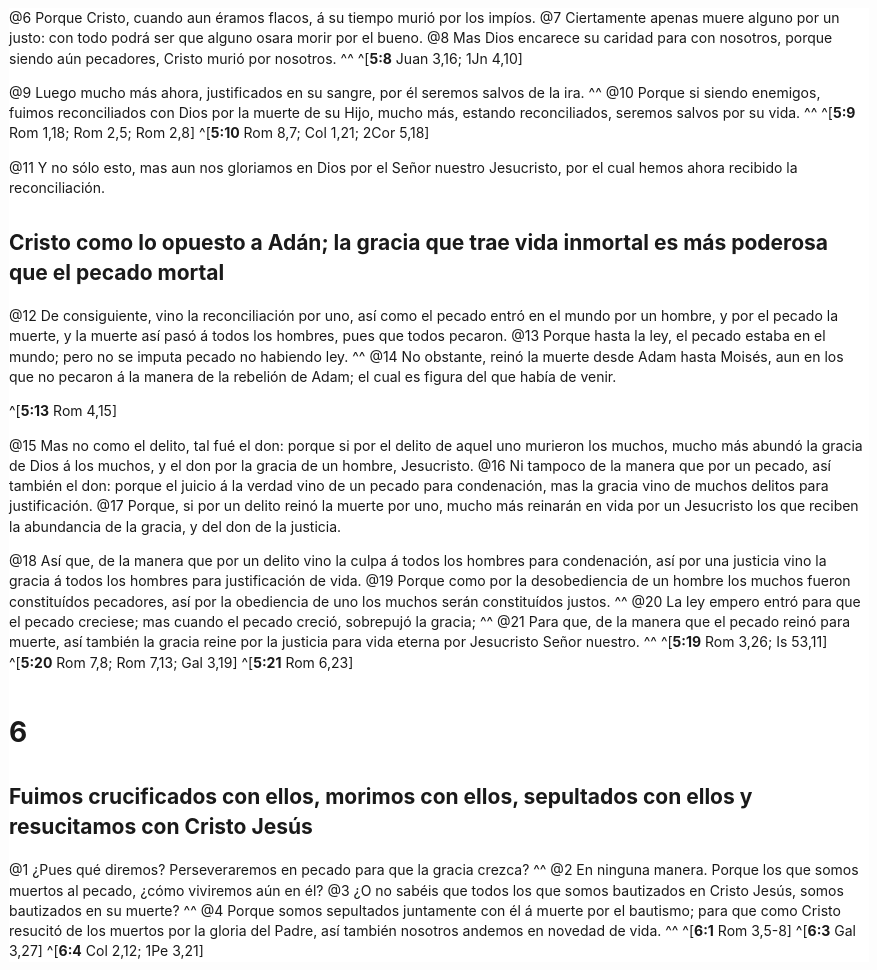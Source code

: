 
@6 Porque Cristo, cuando aun éramos flacos, á su tiempo murió por los impíos. @7 Ciertamente apenas muere alguno por un justo: con todo podrá ser que alguno osara morir por el bueno. @8 Mas Dios encarece su caridad para con nosotros, porque siendo aún pecadores, Cristo murió por nosotros. 
^^ 
^[**5:8** Juan 3,16; 1Jn 4,10]

@9 Luego mucho más ahora, justificados en su sangre, por él seremos salvos de la ira. ^^ @10 Porque si siendo enemigos, fuimos reconciliados con Dios por la muerte de su Hijo, mucho más, estando reconciliados, seremos salvos por su vida. 
^^ 
^[**5:9** Rom 1,18; Rom 2,5; Rom 2,8] ^[**5:10** Rom 8,7; Col 1,21; 2Cor 5,18]

@11 Y no sólo esto, mas aun nos gloriamos en Dios por el Señor nuestro Jesucristo, por el cual hemos ahora recibido la reconciliación. 



## Cristo como lo opuesto a Adán; la gracia que trae vida inmortal es más poderosa que el pecado mortal
@12 De consiguiente, vino la reconciliación por uno, así como el pecado entró en el mundo por un hombre, y por el pecado la muerte, y la muerte así pasó á todos los hombres, pues que todos pecaron. @13 Porque hasta la ley, el pecado estaba en el mundo; pero no se imputa pecado no habiendo ley. ^^ @14 No obstante, reinó la muerte desde Adam hasta Moisés, aun en los que no pecaron á la manera de la rebelión de Adam; el cual es figura del que había de venir. 

^[**5:13** Rom 4,15]

@15 Mas no como el delito, tal fué el don: porque si por el delito de aquel uno murieron los muchos, mucho más abundó la gracia de Dios á los muchos, y el don por la gracia de un hombre, Jesucristo. @16 Ni tampoco de la manera que por un pecado, así también el don: porque el juicio á la verdad vino de un pecado para condenación, mas la gracia vino de muchos delitos para justificación. @17 Porque, si por un delito reinó la muerte por uno, mucho más reinarán en vida por un Jesucristo los que reciben la abundancia de la gracia, y del don de la justicia. 


@18 Así que, de la manera que por un delito vino la culpa á todos los hombres para condenación, así por una justicia vino la gracia á todos los hombres para justificación de vida. @19 Porque como por la desobediencia de un hombre los muchos fueron constituídos pecadores, así por la obediencia de uno los muchos serán constituídos justos. ^^ @20 La ley empero entró para que el pecado creciese; mas cuando el pecado creció, sobrepujó la gracia; ^^ @21 Para que, de la manera que el pecado reinó para muerte, así también la gracia reine por la justicia para vida eterna por Jesucristo Señor nuestro. ^^ 
^[**5:19** Rom 3,26; Is 53,11] ^[**5:20** Rom 7,8; Rom 7,13; Gal 3,19] ^[**5:21** Rom 6,23] 

# 6 
## Fuimos crucificados con ellos, morimos con ellos, sepultados con ellos y resucitamos con Cristo Jesús
@1 ¿Pues qué diremos? Perseveraremos en pecado para que la gracia crezca? ^^ @2 En ninguna manera. Porque los que somos muertos al pecado, ¿cómo viviremos aún en él? @3 ¿O no sabéis que todos los que somos bautizados en Cristo Jesús, somos bautizados en su muerte? ^^ @4 Porque somos sepultados juntamente con él á muerte por el bautismo; para que como Cristo resucitó de los muertos por la gloria del Padre, así también nosotros andemos en novedad de vida. 
^^ 
^[**6:1** Rom 3,5-8] ^[**6:3** Gal 3,27] ^[**6:4** Col 2,12; 1Pe 3,21]
